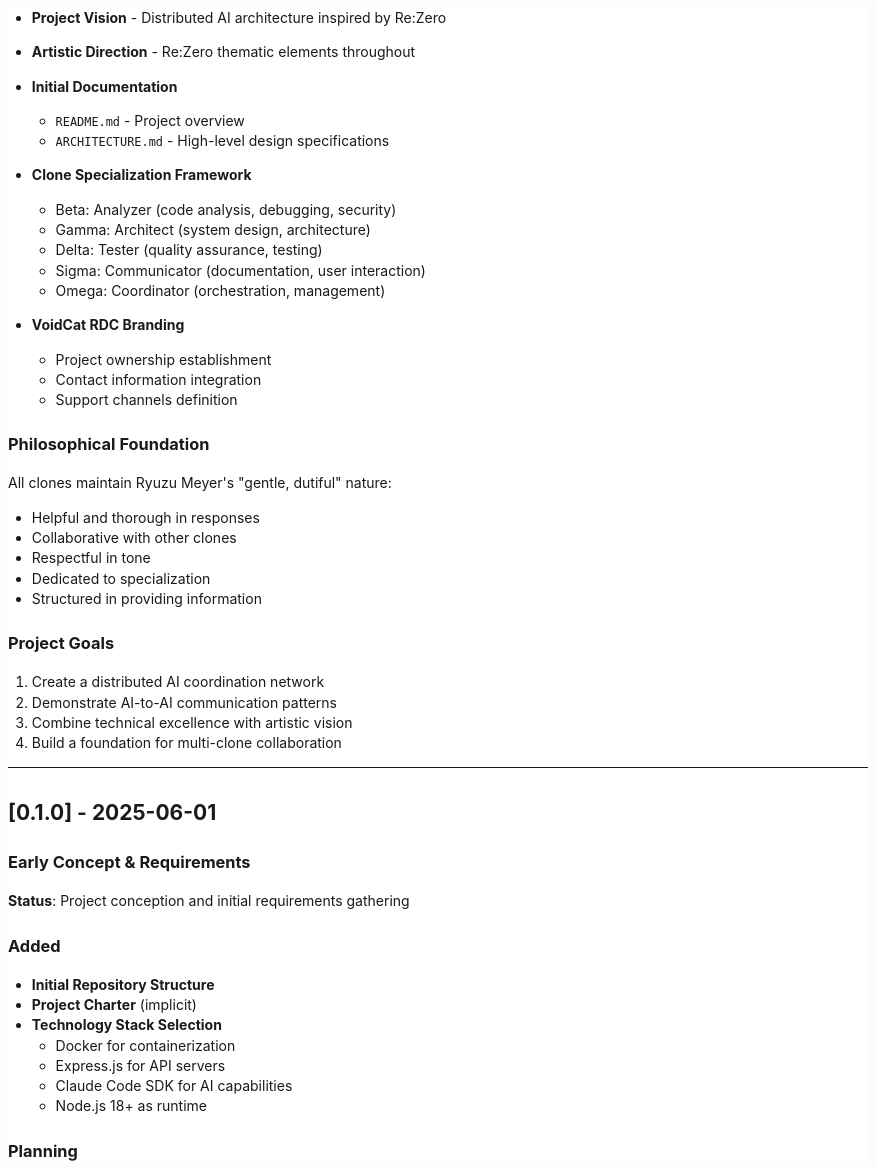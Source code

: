 - **Project Vision** - Distributed AI architecture inspired by Re:Zero
- **Artistic Direction** - Re:Zero thematic elements throughout
- **Initial Documentation**
  - `README.md` - Project overview
  - `ARCHITECTURE.md` - High-level design specifications
  
- **Clone Specialization Framework**
  - Beta: Analyzer (code analysis, debugging, security)
  - Gamma: Architect (system design, architecture)
  - Delta: Tester (quality assurance, testing)
  - Sigma: Communicator (documentation, user interaction)
  - Omega: Coordinator (orchestration, management)

- **VoidCat RDC Branding**
  - Project ownership establishment
  - Contact information integration
  - Support channels definition

### Philosophical Foundation

All clones maintain Ryuzu Meyer's "gentle, dutiful" nature:
- Helpful and thorough in responses
- Collaborative with other clones
- Respectful in tone
- Dedicated to specialization
- Structured in providing information

### Project Goals

1. Create a distributed AI coordination network
2. Demonstrate AI-to-AI communication patterns
3. Combine technical excellence with artistic vision
4. Build a foundation for multi-clone collaboration

---

## [0.1.0] - 2025-06-01

### Early Concept & Requirements

**Status**: Project conception and initial requirements gathering  

### Added

- **Initial Repository Structure**
- **Project Charter** (implicit)
- **Technology Stack Selection**
  - Docker for containerization
  - Express.js for API servers
  - Claude Code SDK for AI capabilities
  - Node.js 18+ as runtime

### Planning
